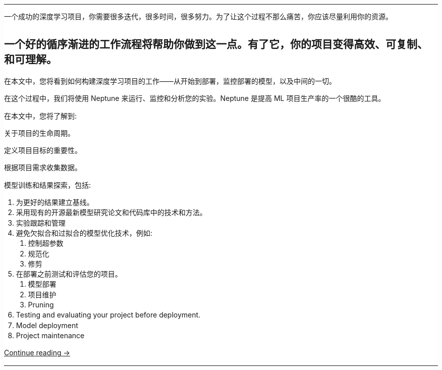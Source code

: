 * * *

一个成功的深度学习项目，你需要很多迭代，很多时间，很多努力。为了让这个过程不那么痛苦，你应该尽量利用你的资源。

## 一个好的循序渐进的工作流程将帮助你做到这一点。有了它，你的项目变得**高效、可复制、**和**可理解**。

在本文中，您将看到如何构建深度学习项目的工作——从开始到部署，监控部署的模型，以及中间的一切。

在这个过程中，我们将使用 Neptune 来运行、监控和分析您的实验。Neptune 是提高 ML 项目生产率的一个很酷的工具。

在本文中，您将了解到:

关于项目的生命周期。

定义项目目标的重要性。

根据项目需求收集数据。

模型训练和结果探索，包括:

1.  为更好的结果建立基线。
2.  采用现有的开源最新模型研究论文和代码库中的技术和方法。
3.  实验跟踪和管理
4.  避免欠拟合和过拟合的模型优化技术，例如:
    1.  控制超参数
    2.  规范化
    3.  修剪
5.  在部署之前测试和评估您的项目。
    1.  模型部署
    2.  项目维护
    3.  Pruning
6.  Testing and evaluating your project before deployment.
7.  Model deployment
8.  Project maintenance

[Continue reading ->](/web/20220928182040/https://neptune.ai/blog/how-to-organize-deep-learning-projects-best-practices)

* * **